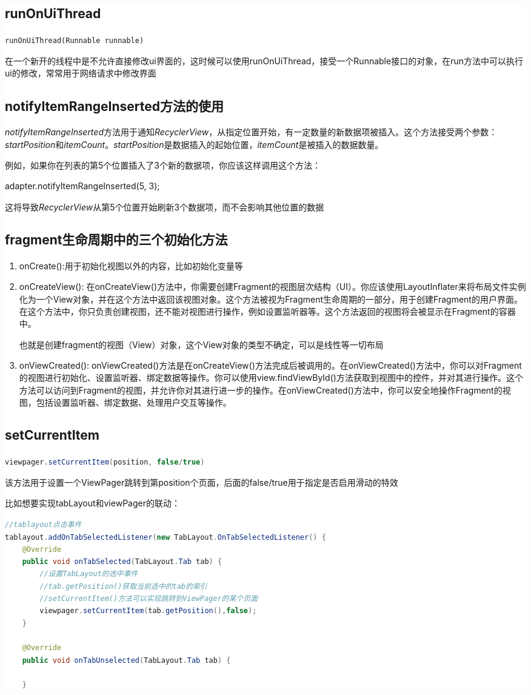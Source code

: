 



## runOnUiThread



```
runOnUiThread(Runnable runnable)
```

在一个新开的线程中是不允许直接修改ui界面的，这时候可以使用runOnUiThread，接受一个Runnable接口的对象，在run方法中可以执行ui的修改，常常用于网络请求中修改界面



## notifyItemRangeInserted方法的使用

*notifyItemRangeInserted*方法用于通知*RecyclerView*，从指定位置开始，有一定数量的新数据项被插入。这个方法接受两个参数：*startPosition*和*itemCount*。*startPosition*是数据插入的起始位置，*itemCount*是被插入的数据数量。

例如，如果你在列表的第5个位置插入了3个新的数据项，你应该这样调用这个方法：

adapter.notifyItemRangeInserted(5, 3);

这将导致*RecyclerView*从第5个位置开始刷新3个数据项，而不会影响其他位置的数据



## fragment生命周期中的三个初始化方法

1. onCreate():用于初始化视图以外的内容，比如初始化变量等

   

2. onCreateView(): 在onCreateView()方法中，你需要创建Fragment的视图层次结构（UI）。你应该使用LayoutInflater来将布局文件实例化为一个View对象，并在这个方法中返回该视图对象。这个方法被视为Fragment生命周期的一部分，用于创建Fragment的用户界面。在这个方法中，你只负责创建视图，还不能对视图进行操作，例如设置监听器等。这个方法返回的视图将会被显示在Fragment的容器中。

   也就是创建fragment的视图（View）对象，这个View对象的类型不确定，可以是线性等一切布局

   

3. onViewCreated(): onViewCreated()方法是在onCreateView()方法完成后被调用的。在onViewCreated()方法中，你可以对Fragment的视图进行初始化、设置监听器、绑定数据等操作。你可以使用view.findViewById()方法获取到视图中的控件，并对其进行操作。这个方法可以访问到Fragment的视图，并允许你对其进行进一步的操作。在onViewCreated()方法中，你可以安全地操作Fragment的视图，包括设置监听器、绑定数据、处理用户交互等操作。



## setCurrentItem

```java
viewpager.setCurrentItem(position, false/true)
```

该方法用于设置一个ViewPager跳转到第position个页面，后面的false/true用于指定是否启用滑动的特效

比如想要实现tabLayout和viewPager的联动：

```java
//tablayout点击事件
tablayout.addOnTabSelectedListener(new TabLayout.OnTabSelectedListener() {
    @Override
    public void onTabSelected(TabLayout.Tab tab) {
        //设置TabLayout的选中事件
        //tab.getPosition()获取当前选中的tab的索引
        //setCurrentItem()方法可以实现跳转到ViewPager的某个页面
        viewpager.setCurrentItem(tab.getPosition(),false);
    }

    @Override
    public void onTabUnselected(TabLayout.Tab tab) {

    }

```